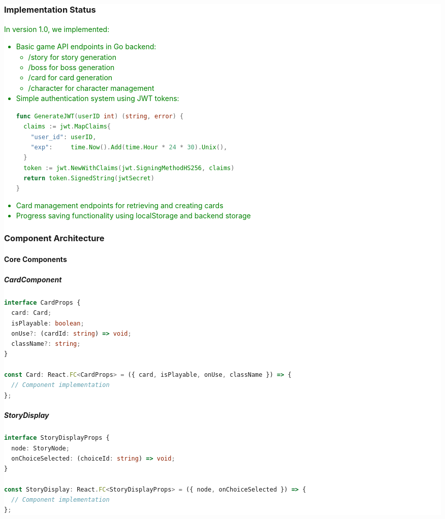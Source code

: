 ### Implementation Status
<span style="color: green">

In version 1.0, we implemented:
* Basic game API endpoints in Go backend:
  - /story for story generation
  - /boss for boss generation
  - /card for card generation
  - /character for character management
* Simple authentication system using JWT tokens:
  ```go
  func GenerateJWT(userID int) (string, error) {
    claims := jwt.MapClaims{
      "user_id": userID,
      "exp":     time.Now().Add(time.Hour * 24 * 30).Unix(),
    }
    token := jwt.NewWithClaims(jwt.SigningMethodHS256, claims)
    return token.SignedString(jwtSecret)
  }
  ```
* Card management endpoints for retrieving and creating cards
* Progress saving functionality using localStorage and backend storage

</span>

### Component Architecture

#### Core Components

##### CardComponent
```typescript
interface CardProps {
  card: Card;
  isPlayable: boolean;
  onUse?: (cardId: string) => void;
  className?: string;
}

const Card: React.FC<CardProps> = ({ card, isPlayable, onUse, className }) => {
  // Component implementation
};
```

##### StoryDisplay
```typescript
interface StoryDisplayProps {
  node: StoryNode;
  onChoiceSelected: (choiceId: string) => void;
}

const StoryDisplay: React.FC<StoryDisplayProps> = ({ node, onChoiceSelected }) => {
  // Component implementation
};
```
